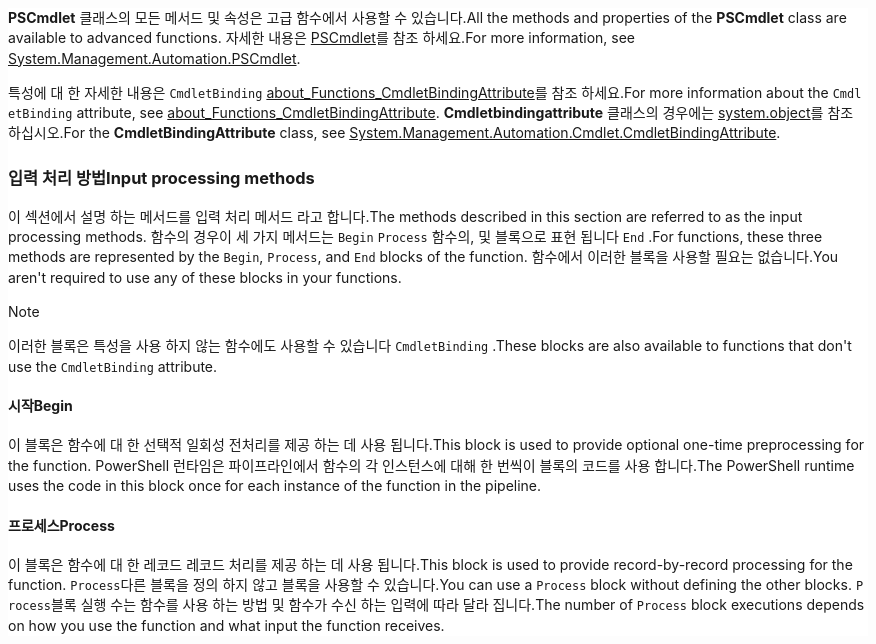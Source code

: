<span data-ttu-id="59897-114">**PSCmdlet** 클래스의 모든 메서드 및 속성은 고급 함수에서 사용할 수 있습니다.</span><span class="sxs-lookup"><span data-stu-id="59897-114">All the methods and properties of the **PSCmdlet** class are available to advanced functions.</span></span> <span data-ttu-id="59897-115">자세한 내용은 [PSCmdlet](/dotnet/api/system.management.automation.pscmdlet)를 참조 하세요.</span><span class="sxs-lookup"><span data-stu-id="59897-115">For more information, see [System.Management.Automation.PSCmdlet](/dotnet/api/system.management.automation.pscmdlet).</span></span>

<span data-ttu-id="59897-116">특성에 대 한 자세한 내용은 `CmdletBinding` [about_Functions_CmdletBindingAttribute](about_Functions_CmdletBindingAttribute.md)를 참조 하세요.</span><span class="sxs-lookup"><span data-stu-id="59897-116">For more information about the `CmdletBinding` attribute, see [about_Functions_CmdletBindingAttribute](about_Functions_CmdletBindingAttribute.md).</span></span>
<span data-ttu-id="59897-117">**Cmdletbindingattribute** 클래스의 경우에는 [system.object](/dotnet/api/system.management.automation.cmdletbindingattribute)를 참조 하십시오.</span><span class="sxs-lookup"><span data-stu-id="59897-117">For the **CmdletBindingAttribute** class, see [System.Management.Automation.Cmdlet.CmdletBindingAttribute](/dotnet/api/system.management.automation.cmdletbindingattribute).</span></span>

### <a name="input-processing-methods"></a><span data-ttu-id="59897-118">입력 처리 방법</span><span class="sxs-lookup"><span data-stu-id="59897-118">Input processing methods</span></span>

<span data-ttu-id="59897-119">이 섹션에서 설명 하는 메서드를 입력 처리 메서드 라고 합니다.</span><span class="sxs-lookup"><span data-stu-id="59897-119">The methods described in this section are referred to as the input processing methods.</span></span> <span data-ttu-id="59897-120">함수의 경우이 세 가지 메서드는 `Begin` `Process` 함수의, 및 블록으로 표현 됩니다 `End` .</span><span class="sxs-lookup"><span data-stu-id="59897-120">For functions, these three methods are represented by the `Begin`, `Process`, and `End` blocks of the function.</span></span> <span data-ttu-id="59897-121">함수에서 이러한 블록을 사용할 필요는 없습니다.</span><span class="sxs-lookup"><span data-stu-id="59897-121">You aren't required to use any of these blocks in your functions.</span></span>

> [!NOTE]
> <span data-ttu-id="59897-122">이러한 블록은 특성을 사용 하지 않는 함수에도 사용할 수 있습니다 `CmdletBinding` .</span><span class="sxs-lookup"><span data-stu-id="59897-122">These blocks are also available to functions that don't use the `CmdletBinding` attribute.</span></span>

#### <a name="begin"></a><span data-ttu-id="59897-123">시작</span><span class="sxs-lookup"><span data-stu-id="59897-123">Begin</span></span>

<span data-ttu-id="59897-124">이 블록은 함수에 대 한 선택적 일회성 전처리를 제공 하는 데 사용 됩니다.</span><span class="sxs-lookup"><span data-stu-id="59897-124">This block is used to provide optional one-time preprocessing for the function.</span></span>
<span data-ttu-id="59897-125">PowerShell 런타임은 파이프라인에서 함수의 각 인스턴스에 대해 한 번씩이 블록의 코드를 사용 합니다.</span><span class="sxs-lookup"><span data-stu-id="59897-125">The PowerShell runtime uses the code in this block once for each instance of the function in the pipeline.</span></span>

#### <a name="process"></a><span data-ttu-id="59897-126">프로세스</span><span class="sxs-lookup"><span data-stu-id="59897-126">Process</span></span>

<span data-ttu-id="59897-127">이 블록은 함수에 대 한 레코드 레코드 처리를 제공 하는 데 사용 됩니다.</span><span class="sxs-lookup"><span data-stu-id="59897-127">This block is used to provide record-by-record processing for the function.</span></span> <span data-ttu-id="59897-128">`Process`다른 블록을 정의 하지 않고 블록을 사용할 수 있습니다.</span><span class="sxs-lookup"><span data-stu-id="59897-128">You can use a `Process` block without defining the other blocks.</span></span> <span data-ttu-id="59897-129">`Process`블록 실행 수는 함수를 사용 하는 방법 및 함수가 수신 하는 입력에 따라 달라 집니다.</span><span class="sxs-lookup"><span data-stu-id="59897-129">The number of `Process` block executions depends on how you use the function and what input the function receives.</span></span>
